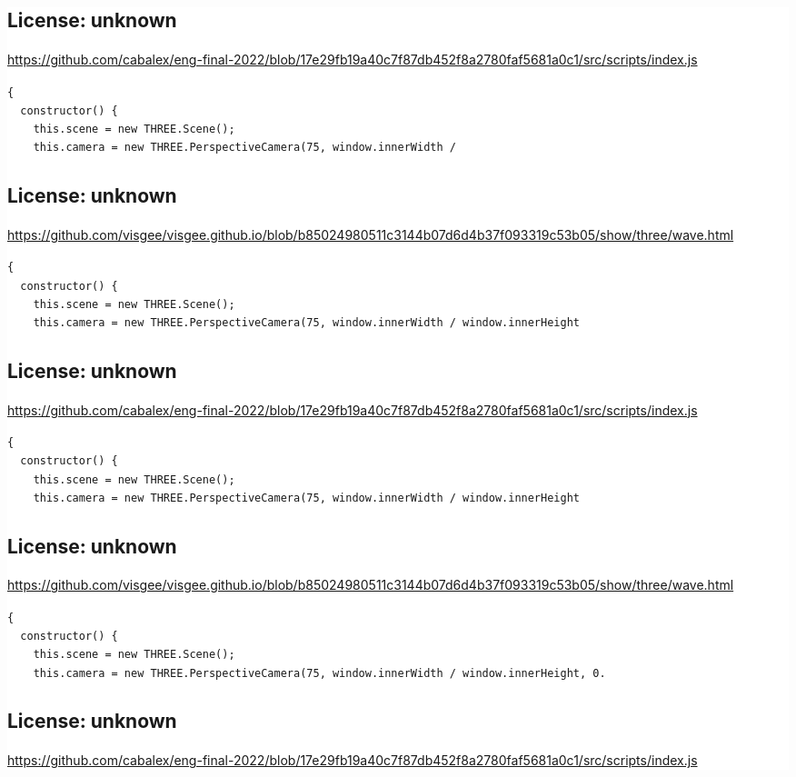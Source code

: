
## License: unknown
https://github.com/cabalex/eng-final-2022/blob/17e29fb19a40c7f87db452f8a2780faf5681a0c1/src/scripts/index.js

```
{
  constructor() {
    this.scene = new THREE.Scene();
    this.camera = new THREE.PerspectiveCamera(75, window.innerWidth /
```


## License: unknown
https://github.com/visgee/visgee.github.io/blob/b85024980511c3144b07d6d4b37f093319c53b05/show/three/wave.html

```
{
  constructor() {
    this.scene = new THREE.Scene();
    this.camera = new THREE.PerspectiveCamera(75, window.innerWidth / window.innerHeight
```


## License: unknown
https://github.com/cabalex/eng-final-2022/blob/17e29fb19a40c7f87db452f8a2780faf5681a0c1/src/scripts/index.js

```
{
  constructor() {
    this.scene = new THREE.Scene();
    this.camera = new THREE.PerspectiveCamera(75, window.innerWidth / window.innerHeight
```


## License: unknown
https://github.com/visgee/visgee.github.io/blob/b85024980511c3144b07d6d4b37f093319c53b05/show/three/wave.html

```
{
  constructor() {
    this.scene = new THREE.Scene();
    this.camera = new THREE.PerspectiveCamera(75, window.innerWidth / window.innerHeight, 0.
```


## License: unknown
https://github.com/cabalex/eng-final-2022/blob/17e29fb19a40c7f87db452f8a2780faf5681a0c1/src/scripts/index.js
